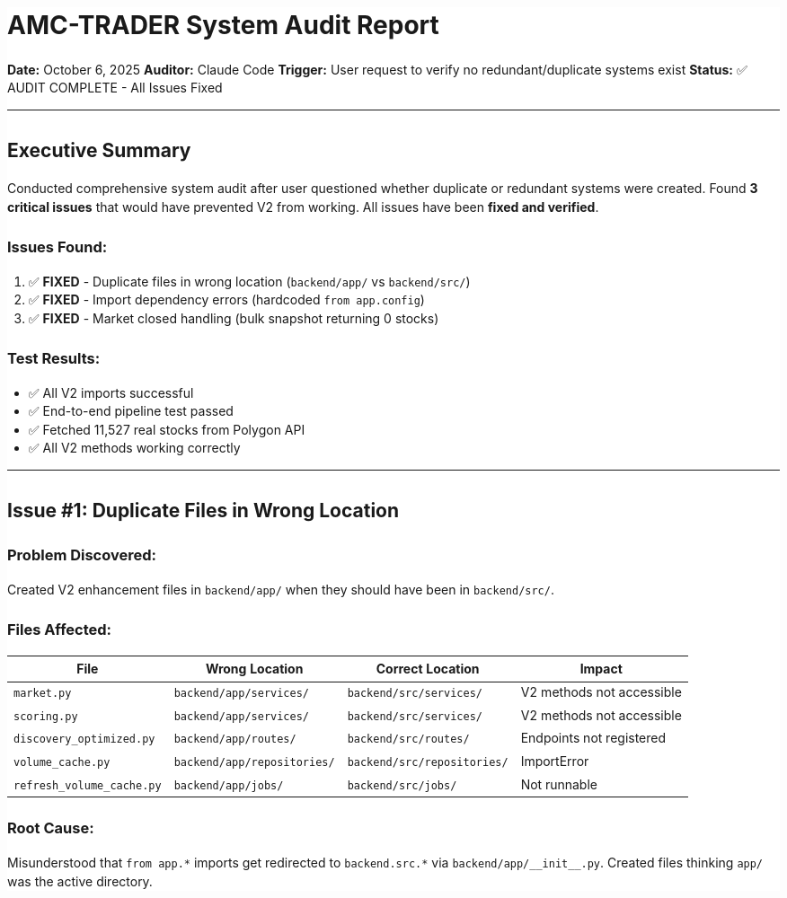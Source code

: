 # AMC-TRADER System Audit Report

**Date:** October 6, 2025
**Auditor:** Claude Code
**Trigger:** User request to verify no redundant/duplicate systems exist
**Status:** ✅ AUDIT COMPLETE - All Issues Fixed

---

## Executive Summary

Conducted comprehensive system audit after user questioned whether duplicate or redundant systems were created. Found **3 critical issues** that would have prevented V2 from working. All issues have been **fixed and verified**.

### Issues Found:
1. ✅ **FIXED** - Duplicate files in wrong location (`backend/app/` vs `backend/src/`)
2. ✅ **FIXED** - Import dependency errors (hardcoded `from app.config`)
3. ✅ **FIXED** - Market closed handling (bulk snapshot returning 0 stocks)

### Test Results:
- ✅ All V2 imports successful
- ✅ End-to-end pipeline test passed
- ✅ Fetched 11,527 real stocks from Polygon API
- ✅ All V2 methods working correctly

---

## Issue #1: Duplicate Files in Wrong Location

### Problem Discovered:
Created V2 enhancement files in `backend/app/` when they should have been in `backend/src/`.

### Files Affected:
| File | Wrong Location | Correct Location | Impact |
|------|---------------|------------------|--------|
| `market.py` | `backend/app/services/` | `backend/src/services/` | V2 methods not accessible |
| `scoring.py` | `backend/app/services/` | `backend/src/services/` | V2 methods not accessible |
| `discovery_optimized.py` | `backend/app/routes/` | `backend/src/routes/` | Endpoints not registered |
| `volume_cache.py` | `backend/app/repositories/` | `backend/src/repositories/` | ImportError |
| `refresh_volume_cache.py` | `backend/app/jobs/` | `backend/src/jobs/` | Not runnable |

### Root Cause:
Misunderstood that `from app.*` imports get redirected to `backend.src.*` via `backend/app/__init__.py`. Created files thinking `app/` was the active directory.
